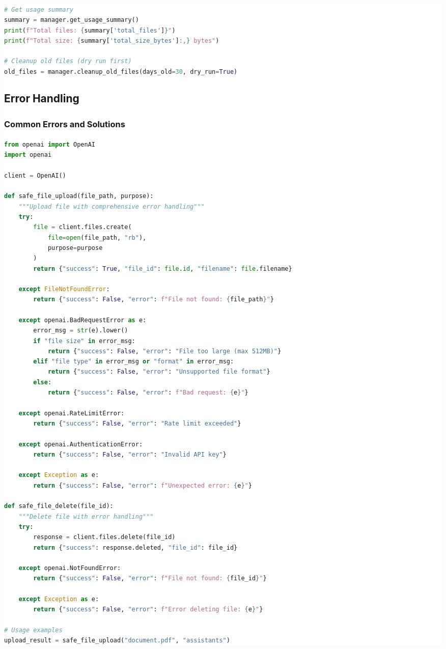 ```python
# Get usage summary
summary = manager.get_usage_summary()
print(f"Total files: {summary['total_files']}")
print(f"Total size: {summary['total_size_bytes']:,} bytes")

# Cleanup old files (dry run first)
old_files = manager.cleanup_old_files(days_old=30, dry_run=True)
```

## Error Handling

### Common Errors and Solutions

```python
from openai import OpenAI
import openai

client = OpenAI()

def safe_file_upload(file_path, purpose):
    """Upload file with comprehensive error handling"""
    try:
        file = client.files.create(
            file=open(file_path, "rb"),
            purpose=purpose
        )
        return {"success": True, "file_id": file.id, "filename": file.filename}

    except FileNotFoundError:
        return {"success": False, "error": f"File not found: {file_path}"}

    except openai.BadRequestError as e:
        error_msg = str(e).lower()
        if "file size" in error_msg:
            return {"success": False, "error": "File too large (max 512MB)"}
        elif "file type" in error_msg or "format" in error_msg:
            return {"success": False, "error": "Unsupported file format"}
        else:
            return {"success": False, "error": f"Bad request: {e}"}

    except openai.RateLimitError:
        return {"success": False, "error": "Rate limit exceeded"}

    except openai.AuthenticationError:
        return {"success": False, "error": "Invalid API key"}

    except Exception as e:
        return {"success": False, "error": f"Unexpected error: {e}"}

def safe_file_delete(file_id):
    """Delete file with error handling"""
    try:
        response = client.files.delete(file_id)
        return {"success": response.deleted, "file_id": file_id}

    except openai.NotFoundError:
        return {"success": False, "error": f"File not found: {file_id}"}

    except Exception as e:
        return {"success": False, "error": f"Error deleting file: {e}"}

# Usage examples
upload_result = safe_file_upload("document.pdf", "assistants")
```
